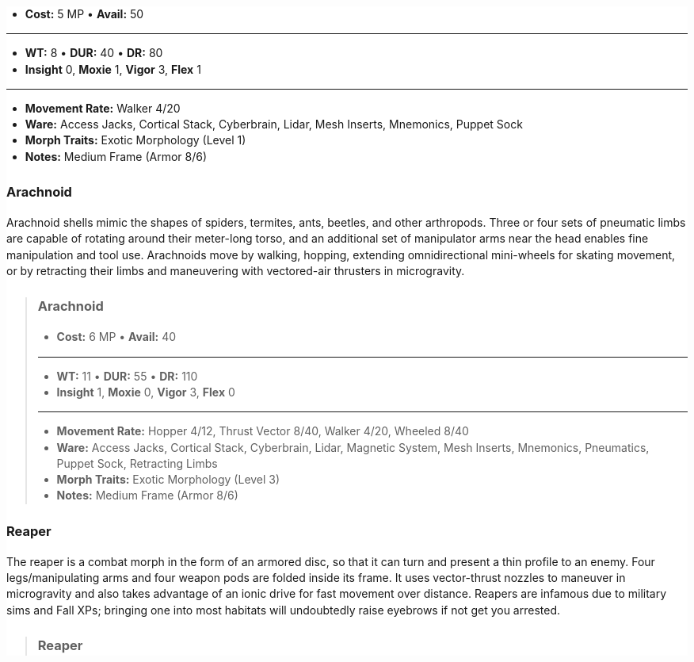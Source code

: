 - **Cost:** 5&nbsp;MP • **Avail:** 50

---

- **WT:** 8 • **DUR:** 40 • **DR:** 80
- **Insight** 0, **Moxie** 1, **Vigor** 3, **Flex** 1

---

- **Movement Rate:** Walker 4/20
- **Ware:** Access Jacks, Cortical Stack, Cyberbrain, Lidar, Mesh Inserts, Mnemonics, Puppet Sock
- **Morph Traits:** Exotic Morphology (Level 1)
- **Notes:** Medium Frame (Armor 8/6)

</blockquote>

### Arachnoid

Arachnoid shells mimic the shapes of spiders, termites, ants, beetles, and other arthropods. Three or four sets of pneumatic limbs are capable of rotating around their meter-long torso, and an additional set of manipulator arms near the head enables fine manipulation and tool use. Arachnoids move by walking, hopping, extending omnidirectional mini-wheels for skating movement, or by retracting their limbs and maneuvering with vectored-air thrusters in microgravity.

<blockquote class="indent stat-list">

### Arachnoid

- **Cost:** 6&nbsp;MP • **Avail:** 40

---

- **WT:** 11 • **DUR:** 55 • **DR:** 110
- **Insight** 1, **Moxie** 0, **Vigor** 3, **Flex** 0

---

- **Movement Rate:** Hopper 4/12, Thrust Vector 8/40, Walker 4/20, Wheeled 8/40
- **Ware:** Access Jacks, Cortical Stack, Cyberbrain, Lidar, Magnetic System, Mesh Inserts, Mnemonics, Pneumatics, Puppet Sock, Retracting Limbs
- **Morph Traits:** Exotic Morphology (Level 3)
- **Notes:** Medium Frame (Armor 8/6)

</blockquote>

### Reaper

The reaper is a combat morph in the form of an armored disc, so that it can turn and present a thin profile to an enemy. Four legs/manipulating arms and four weapon pods are folded inside its frame. It uses vector-thrust nozzles to maneuver in microgravity and also takes advantage of an ionic drive for fast movement over distance. Reapers are infamous due to military sims and Fall XPs; bringing one into most habitats will undoubtedly raise eyebrows if not get you arrested.

<blockquote class="indent stat-list">

### Reaper
